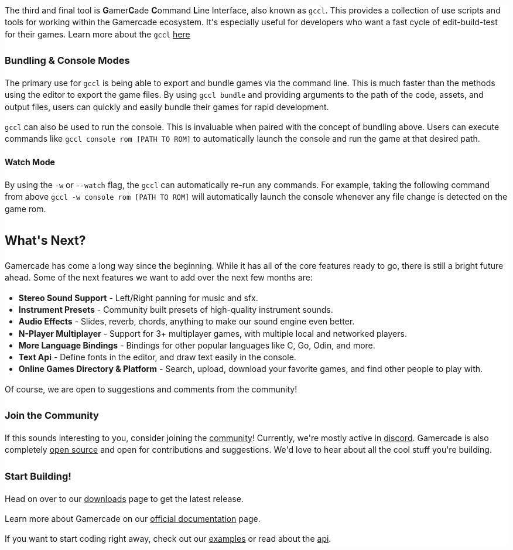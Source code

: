 The third and final tool is **G**amer**C**ade **C**ommand **L**ine Interface, also known as `gccl`. This provides a collection of use scripts and tools for working within the Gamercade ecosystem. It's especially useful for developers who want a fast cycle of edit-build-test for their games. Learn more about the `gccl` [here](/docs/gccl)

### Bundling & Console Modes

The primary use for `gccl` is being able to export and bundle games via the command line. This is much faster than the methods using the editor to export the game files. By using `gccl bundle` and providing arguments to the path of the code, assets, and output files, users can quickly and easily bundle their games for rapid development.

`gccl` can also be used to run the console. This is invaluable when paired with the concept of bundling above. Users can execute commands like `gccl console rom [PATH TO ROM]` to automatically launch the console and run the game at that desired path.

#### Watch Mode

By using the `-w` or `--watch` flag, the `gccl` can automatically re-run any commands. For example, taking the following command from above `gccl -w console rom [PATH TO ROM]` will automatically launch the console whenever any file change is detected on the game rom.

## What's Next?

Gamercade has come a long way since the beginning. While it has all of the core features ready to go, there is still a bright future ahead. Some of the next features we want to add over the next few months are:

- **Stereo Sound Support** - Left/Right panning for music and sfx.
- **Instrument Presets** - Community built presets of high-quality instrument sounds.
- **Audio Effects** - Slides, reverb, chords, anything to make our sound engine even better.
- **N-Player Multiplayer** - Support for 3+ multiplayer games, with multiple local and networked players.
- **More Language Bindings** - Bindings for other popular languages like C, Go, Odin, and more.
- **Text Api** - Define fonts in the editor, and draw text easily in the console.
- **Online Games Directory & Platform** - Search, upload, download your favorite games, and find other people to play with.

Of course, we are open to suggestions and comments from the community!

### Join the Community

If this sounds interesting to you, consider joining the [community](/community)! Currently, we're mostly active in [discord](https://discord.gg/Qafv2Fpt5j). Gamercade is also completely [open source](https://github.com/gamercade-io/gamercade_console) and open for contributions and suggestions. We'd love to hear about all the cool stuff you're building.

### Start Building!

Head on over to our [downloads](/downloads) page to get the latest release.

Learn more about Gamercade on our [official documentation](/docs/intro) page.

If you want to start coding right away, check out our [examples](docs/examples) or read about the [api](/docs/api-reference).
